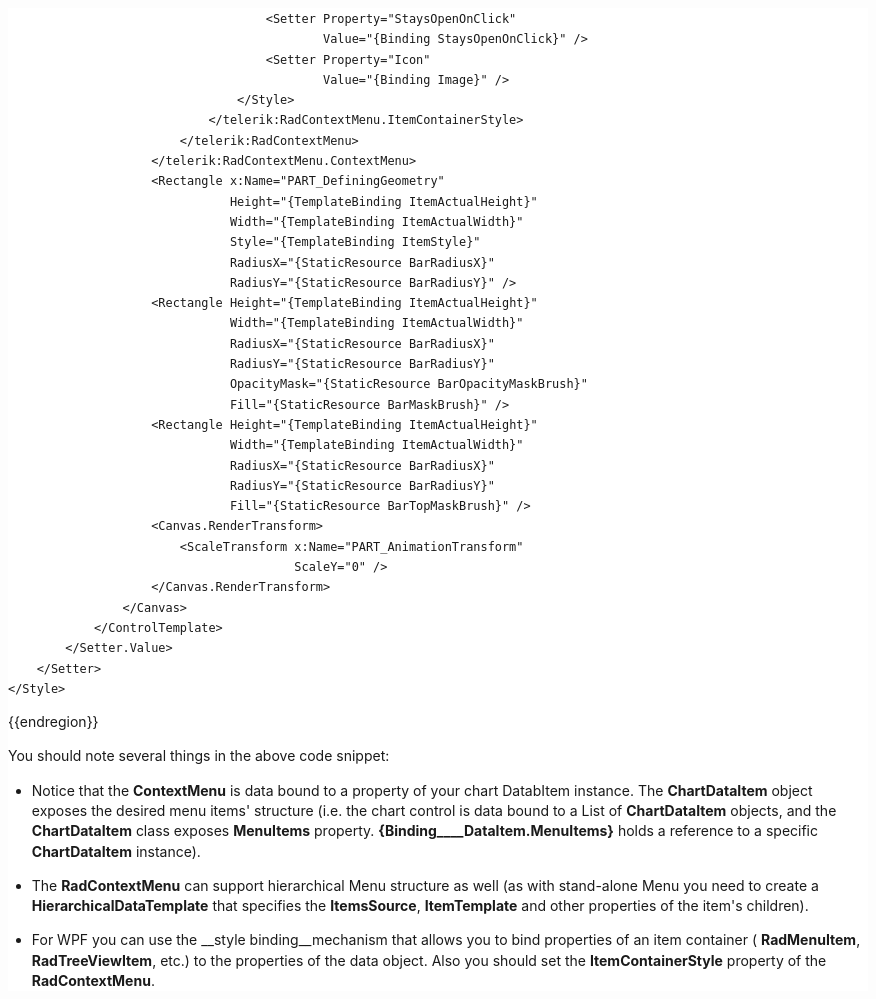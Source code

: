 	                                    <Setter Property="StaysOpenOnClick"
	                                            Value="{Binding StaysOpenOnClick}" />
	                                    <Setter Property="Icon"
	                                            Value="{Binding Image}" />
	                                </Style>
	                            </telerik:RadContextMenu.ItemContainerStyle>
	                        </telerik:RadContextMenu>
	                    </telerik:RadContextMenu.ContextMenu>
	                    <Rectangle x:Name="PART_DefiningGeometry"
	                               Height="{TemplateBinding ItemActualHeight}"
	                               Width="{TemplateBinding ItemActualWidth}"
	                               Style="{TemplateBinding ItemStyle}"
	                               RadiusX="{StaticResource BarRadiusX}"
	                               RadiusY="{StaticResource BarRadiusY}" />
	                    <Rectangle Height="{TemplateBinding ItemActualHeight}"
	                               Width="{TemplateBinding ItemActualWidth}"
	                               RadiusX="{StaticResource BarRadiusX}"
	                               RadiusY="{StaticResource BarRadiusY}"
	                               OpacityMask="{StaticResource BarOpacityMaskBrush}"
	                               Fill="{StaticResource BarMaskBrush}" />
	                    <Rectangle Height="{TemplateBinding ItemActualHeight}"
	                               Width="{TemplateBinding ItemActualWidth}"
	                               RadiusX="{StaticResource BarRadiusX}"
	                               RadiusY="{StaticResource BarRadiusY}"
	                               Fill="{StaticResource BarTopMaskBrush}" />
	                    <Canvas.RenderTransform>
	                        <ScaleTransform x:Name="PART_AnimationTransform"
	                                        ScaleY="0" />
	                    </Canvas.RenderTransform>
	                </Canvas>
	            </ControlTemplate>
	        </Setter.Value>
	    </Setter>
	</Style>
{{endregion}}



You should note several things in the above code snippet:

* Notice that the __ContextMenu__ is data bound to a property of your chart DatabItem instance. The __ChartDataItem__ object exposes the desired menu items' structure (i.e. the chart control is data bound to a List of __ChartDataItem__ objects, and the __ChartDataItem__ class exposes __MenuItems__ property. __{Binding____DataItem.MenuItems}__ holds a reference to a specific __ChartDataItem__ instance).

* The __RadContextMenu__ can support hierarchical Menu structure as well (as with stand-alone Menu you need to create a __HierarchicalDataTemplate__ that specifies the __ItemsSource__, __ItemTemplate__ and other properties of the item's children).

* For WPF you can use the __style binding__mechanism that allows you to bind properties of an item container ( __RadMenuItem__, __RadTreeViewItem__, etc.) to the properties of the data object. Also you should set the __ItemContainerStyle__ property of the __RadContextMenu__.
